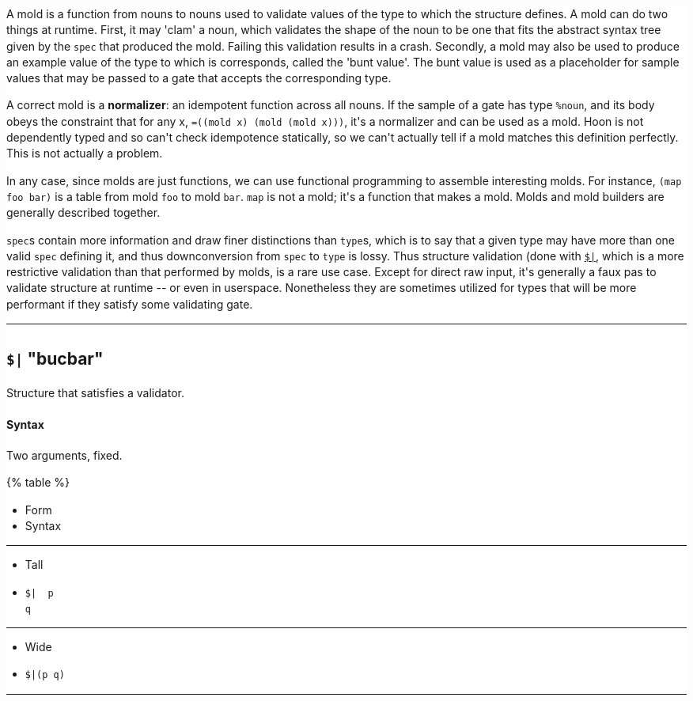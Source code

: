 A mold is a function from nouns to nouns used to validate values of the type to
which the structure defines. A mold can do two things at runtime. First, it may
'clam' a noun, which validates the shape of the noun to be one that fits the
abstract syntax tree given by the `spec` that produced the mold. Failing this
validation results in a crash. Secondly, a mold may also be used to produce an
example value of the type to which is corresponds, called the 'bunt value'. The
bunt value is used as a placeholder for sample values that may be passed to a
gate that accepts the corresponding type.

A correct mold is a **normalizer**: an idempotent function across all nouns. If
the sample of a gate has type `%noun`, and its body obeys the constraint that
for any x, `=((mold x) (mold (mold x)))`, it's a normalizer and can be used as a
mold. Hoon is not dependently typed and so can't check idempotence statically,
so we can't actually tell if a mold matches this definition perfectly. This is
not actually a problem.

In any case, since molds are just functions, we can use functional programming
to assemble interesting molds. For instance, `(map foo bar)` is a table from
mold `foo` to mold `bar`. `map` is not a mold; it's a function that makes a
mold. Molds and mold builders are generally described together.

`spec`s contain more information and draw finer distinctions than `type`s,
which is to say that a given type may have more than one valid `spec` defining
it, and thus downconversion from `spec` to `type` is lossy. Thus structure
validation (done with [`$|`](#-bucbar), which is a more restrictive validation
than that performed by molds, is a rare use case. Except for direct raw input,
it's generally a faux pas to validate structure at runtime -- or even in userspace.
Nonetheless they are sometimes utilized for types that will be more performant
if they satisfy some validating gate.

---

## `$|` "bucbar"

Structure that satisfies a validator.

#### Syntax

Two arguments, fixed.

{% table %}

- Form
- Syntax

---

- Tall
- ```hoon
  $|  p
  q
  ```

---

- Wide
- ```hoon
  $|(p q)
  ```

---